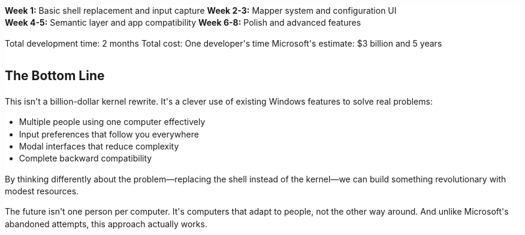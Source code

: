 **Week 1:** Basic shell replacement and input capture
**Week 2-3:** Mapper system and configuration UI  
**Week 4-5:** Semantic layer and app compatibility
**Week 6-8:** Polish and advanced features

Total development time: 2 months
Total cost: One developer's time
Microsoft's estimate: $3 billion and 5 years

## The Bottom Line

This isn't a billion-dollar kernel rewrite. It's a clever use of existing Windows features to solve real problems:

- Multiple people using one computer effectively
- Input preferences that follow you everywhere
- Modal interfaces that reduce complexity
- Complete backward compatibility

By thinking differently about the problem—replacing the shell instead of the kernel—we can build something revolutionary with modest resources.

The future isn't one person per computer. It's computers that adapt to people, not the other way around. And unlike Microsoft's abandoned attempts, this approach actually works.